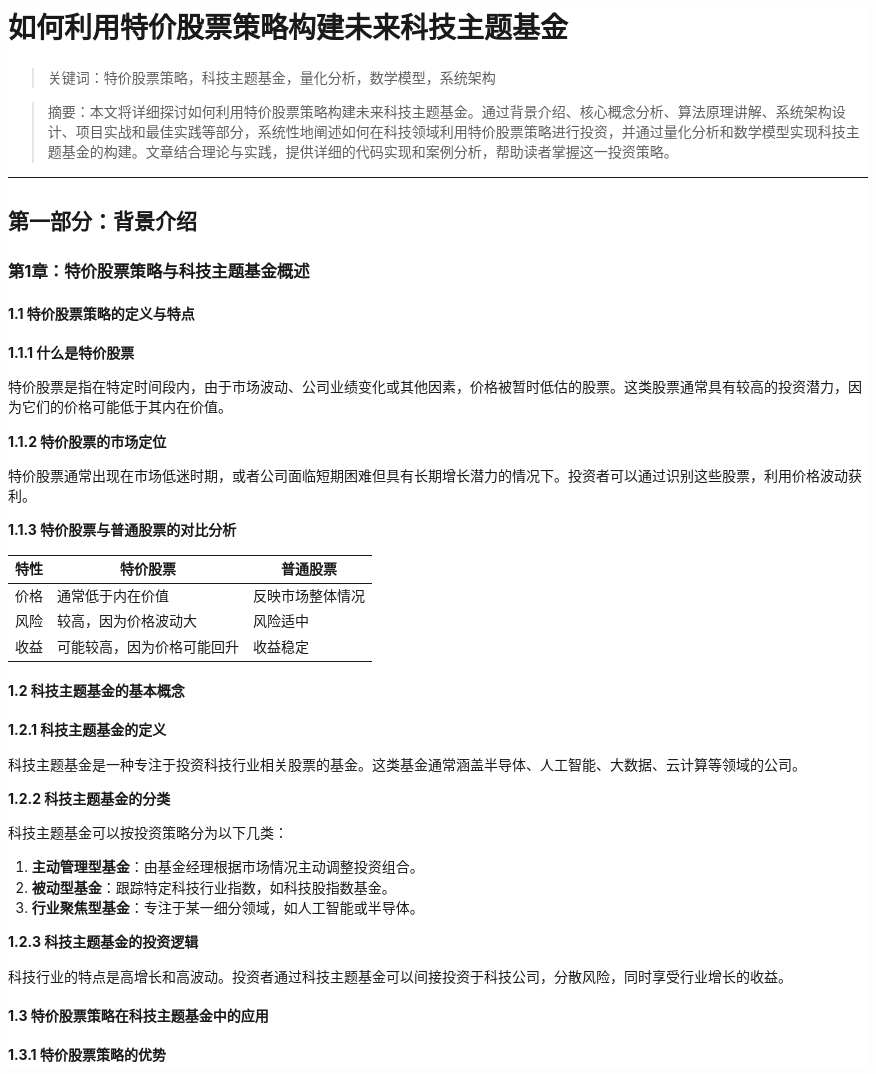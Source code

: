                  



# 如何利用特价股票策略构建未来科技主题基金

> 关键词：特价股票策略，科技主题基金，量化分析，数学模型，系统架构

> 摘要：本文将详细探讨如何利用特价股票策略构建未来科技主题基金。通过背景介绍、核心概念分析、算法原理讲解、系统架构设计、项目实战和最佳实践等部分，系统性地阐述如何在科技领域利用特价股票策略进行投资，并通过量化分析和数学模型实现科技主题基金的构建。文章结合理论与实践，提供详细的代码实现和案例分析，帮助读者掌握这一投资策略。

---

## 第一部分：背景介绍

### 第1章：特价股票策略与科技主题基金概述

#### 1.1 特价股票策略的定义与特点

**1.1.1 什么是特价股票**

特价股票是指在特定时间段内，由于市场波动、公司业绩变化或其他因素，价格被暂时低估的股票。这类股票通常具有较高的投资潜力，因为它们的价格可能低于其内在价值。

**1.1.2 特价股票的市场定位**

特价股票通常出现在市场低迷时期，或者公司面临短期困难但具有长期增长潜力的情况下。投资者可以通过识别这些股票，利用价格波动获利。

**1.1.3 特价股票与普通股票的对比分析**

| 特性 | 特价股票 | 普通股票 |
|------|----------|-----------|
| 价格 | 通常低于内在价值 | 反映市场整体情况 |
| 风险 | 较高，因为价格波动大 | 风险适中 |
| 收益 | 可能较高，因为价格可能回升 | 收益稳定 |

#### 1.2 科技主题基金的基本概念

**1.2.1 科技主题基金的定义**

科技主题基金是一种专注于投资科技行业相关股票的基金。这类基金通常涵盖半导体、人工智能、大数据、云计算等领域的公司。

**1.2.2 科技主题基金的分类**

科技主题基金可以按投资策略分为以下几类：

1. **主动管理型基金**：由基金经理根据市场情况主动调整投资组合。
2. **被动型基金**：跟踪特定科技行业指数，如科技股指数基金。
3. **行业聚焦型基金**：专注于某一细分领域，如人工智能或半导体。

**1.2.3 科技主题基金的投资逻辑**

科技行业的特点是高增长和高波动。投资者通过科技主题基金可以间接投资于科技公司，分散风险，同时享受行业增长的收益。

#### 1.3 特价股票策略在科技主题基金中的应用

**1.3.1 特价股票策略的优势**
